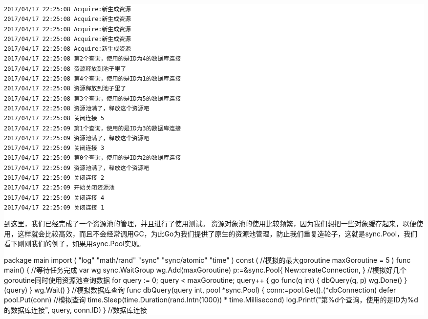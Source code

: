 ```
2017/04/17 22:25:08 Acquire:新生成资源
2017/04/17 22:25:08 Acquire:新生成资源
2017/04/17 22:25:08 Acquire:新生成资源
2017/04/17 22:25:08 Acquire:新生成资源
2017/04/17 22:25:08 Acquire:新生成资源
2017/04/17 22:25:08 第2个查询，使用的是ID为4的数据库连接
2017/04/17 22:25:08 资源释放到池子里了
2017/04/17 22:25:08 第4个查询，使用的是ID为1的数据库连接
2017/04/17 22:25:08 资源释放到池子里了
2017/04/17 22:25:08 第3个查询，使用的是ID为5的数据库连接
2017/04/17 22:25:08 资源池满了，释放这个资源吧
2017/04/17 22:25:08 关闭连接 5
2017/04/17 22:25:09 第1个查询，使用的是ID为3的数据库连接
2017/04/17 22:25:09 资源池满了，释放这个资源吧
2017/04/17 22:25:09 关闭连接 3
2017/04/17 22:25:09 第0个查询，使用的是ID为2的数据库连接
2017/04/17 22:25:09 资源池满了，释放这个资源吧
2017/04/17 22:25:09 关闭连接 2
2017/04/17 22:25:09 开始关闭资源池
2017/04/17 22:25:09 关闭连接 4
2017/04/17 22:25:09 关闭连接 1
```

到这里，我们已经完成了一个资源池的管理，并且进行了使用测试。
资源对象池的使用比较频繁，因为我们想把一些对象缓存起来，以便使用，这样就会比较高效，而且不会经常调用GC，为此Go为我们提供了原生的资源池管理，防止我们重复造轮子，这就是sync.Pool，我们看下刚刚我们的例子，如果用sync.Pool实现。

package main
import (
	"log"
	"math/rand"
	"sync"
	"sync/atomic"
	"time"
)
const (
	//模拟的最大goroutine
	maxGoroutine = 5
)
func main() {
	//等待任务完成
	var wg sync.WaitGroup
	wg.Add(maxGoroutine)
	p:=&sync.Pool{
		New:createConnection,
	}
	//模拟好几个goroutine同时使用资源池查询数据
	for query := 0; query < maxGoroutine; query++ {
		go func(q int) {
			dbQuery(q, p)
			wg.Done()
		}(query)
	}
	wg.Wait()
}
//模拟数据库查询
func dbQuery(query int, pool *sync.Pool) {
	conn:=pool.Get().(*dbConnection)
	defer pool.Put(conn)
	//模拟查询
	time.Sleep(time.Duration(rand.Intn(1000)) * time.Millisecond)
	log.Printf("第%d个查询，使用的是ID为%d的数据库连接", query, conn.ID)
}
//数据库连接